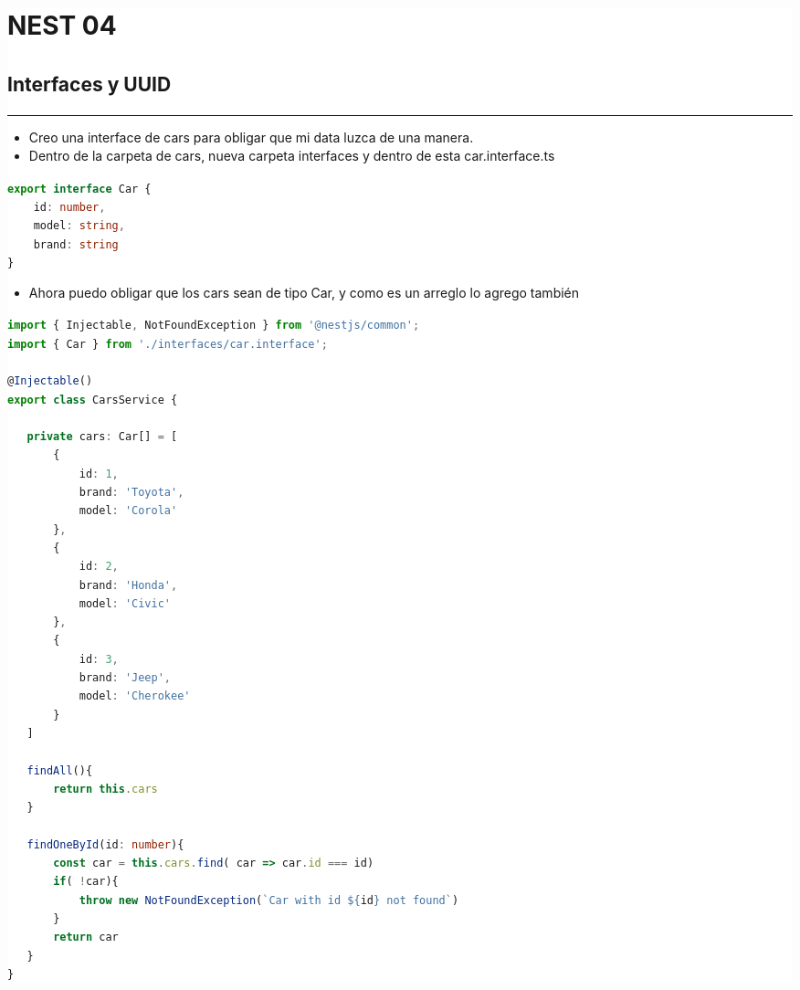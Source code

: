 # NEST 04
## Interfaces y UUID
----
- Creo una interface de cars para obligar que mi data luzca de una manera.
- Dentro de la carpeta de cars, nueva carpeta interfaces y dentro de esta car.interface.ts

~~~ts
export interface Car {
    id: number,
    model: string,
    brand: string
}
~~~

- Ahora puedo obligar que los cars sean de tipo Car, y como es un arreglo lo agrego también

 ~~~ts
 import { Injectable, NotFoundException } from '@nestjs/common';
import { Car } from './interfaces/car.interface';

@Injectable()
export class CarsService {

    private cars: Car[] = [
        {
            id: 1,
            brand: 'Toyota',
            model: 'Corola'
        },
        {
            id: 2,
            brand: 'Honda',
            model: 'Civic'
        },
        {
            id: 3,
            brand: 'Jeep',
            model: 'Cherokee'
        }
    ]

    findAll(){
        return this.cars
    }

    findOneById(id: number){
        const car = this.cars.find( car => car.id === id)
        if( !car){
            throw new NotFoundException(`Car with id ${id} not found`)
        }
        return car
    }
}
~~~
